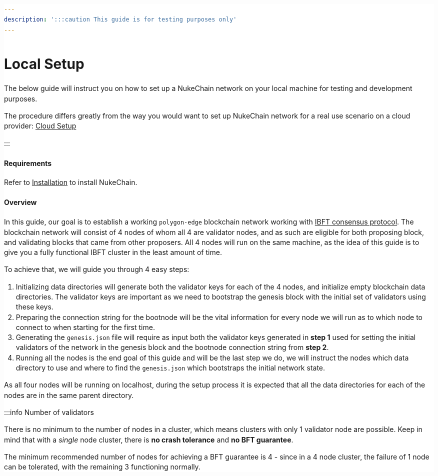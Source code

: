 ```yaml
---
description: ':::caution This guide is for testing purposes only'
---
```


# Local Setup

The below guide will instruct you on how to set up a NukeChain network on your local machine for testing and development purposes.

The procedure differs greatly from the way you would want to set up NukeChain network for a real use scenario on a cloud provider: [Cloud Setup](https://alexwallace-organization.gitbook.io/alexwallace/get-started/cloud-setup)

:::

#### Requirements <a href="#requirements" id="requirements"></a>

Refer to [Installation](https://alexwallace-organization.gitbook.io/alexwallace/get-started/installation) to install NukeChain.

#### Overview <a href="#overview" id="overview"></a>

In this guide, our goal is to establish a working `polygon-edge` blockchain network working with [IBFT consensus protocol](https://github.com/ethereum/EIPs/issues/650). The blockchain network will consist of 4 nodes of whom all 4 are validator nodes, and as such are eligible for both proposing block, and validating blocks that came from other proposers. All 4 nodes will run on the same machine, as the idea of this guide is to give you a fully functional IBFT cluster in the least amount of time.

To achieve that, we will guide you through 4 easy steps:

1. Initializing data directories will generate both the validator keys for each of the 4 nodes, and initialize empty blockchain data directories. The validator keys are important as we need to bootstrap the genesis block with the initial set of validators using these keys.
2. Preparing the connection string for the bootnode will be the vital information for every node we will run as to which node to connect to when starting for the first time.
3. Generating the `genesis.json` file will require as input both the validator keys generated in **step 1** used for setting the initial validators of the network in the genesis block and the bootnode connection string from **step 2**.
4. Running all the nodes is the end goal of this guide and will be the last step we do, we will instruct the nodes which data directory to use and where to find the `genesis.json` which bootstraps the initial network state.

As all four nodes will be running on localhost, during the setup process it is expected that all the data directories for each of the nodes are in the same parent directory.

:::info Number of validators

There is no minimum to the number of nodes in a cluster, which means clusters with only 1 validator node are possible. Keep in mind that with a _single_ node cluster, there is **no crash tolerance** and **no BFT guarantee**.

The minimum recommended number of nodes for achieving a BFT guarantee is 4 - since in a 4 node cluster, the failure of 1 node can be tolerated, with the remaining 3 functioning normally.
